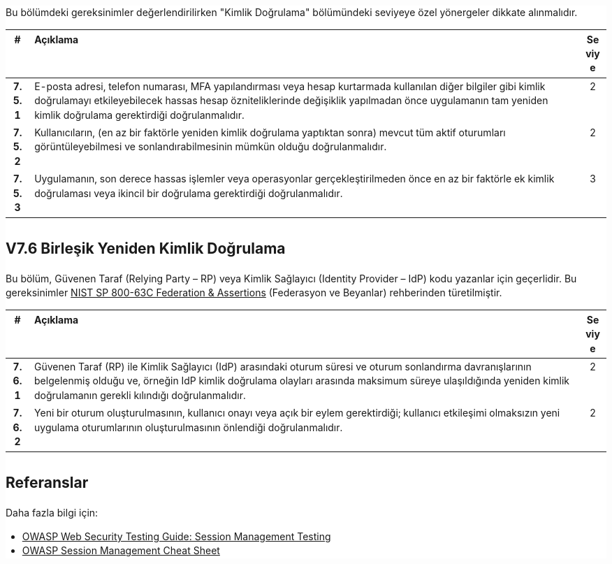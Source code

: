 Bu bölümdeki gereksinimler değerlendirilirken "Kimlik Doğrulama" bölümündeki seviyeye özel yönergeler dikkate alınmalıdır.

| # | Açıklama | Seviye |
| :---: | :--- | :---: |
| **7.5.1** | E-posta adresi, telefon numarası, MFA yapılandırması veya hesap kurtarmada kullanılan diğer bilgiler gibi kimlik doğrulamayı etkileyebilecek hassas hesap özniteliklerinde değişiklik yapılmadan önce uygulamanın tam yeniden kimlik doğrulama gerektirdiği doğrulanmalıdır. | 2 |
| **7.5.2** | Kullanıcıların, (en az bir faktörle yeniden kimlik doğrulama yaptıktan sonra) mevcut tüm aktif oturumları görüntüleyebilmesi ve sonlandırabilmesinin mümkün olduğu doğrulanmalıdır. | 2 |
| **7.5.3** | Uygulamanın, son derece hassas işlemler veya operasyonlar gerçekleştirilmeden önce en az bir faktörle ek kimlik doğrulaması veya ikincil bir doğrulama gerektirdiği doğrulanmalıdır. | 3 |

## V7.6 Birleşik Yeniden Kimlik Doğrulama

Bu bölüm, Güvenen Taraf (Relying Party – RP) veya Kimlik Sağlayıcı (Identity Provider – IdP) kodu yazanlar için geçerlidir. Bu gereksinimler [NIST SP 800-63C Federation & Assertions](https://pages.nist.gov/800-63-4/sp800-63c.html) (Federasyon ve Beyanlar) rehberinden türetilmiştir.

| # | Açıklama | Seviye |
| :---: | :--- | :---: |
| **7.6.1** | Güvenen Taraf (RP) ile Kimlik Sağlayıcı (IdP) arasındaki oturum süresi ve oturum sonlandırma davranışlarının belgelenmiş olduğu ve, örneğin IdP kimlik doğrulama olayları arasında maksimum süreye ulaşıldığında yeniden kimlik doğrulamanın gerekli kılındığı doğrulanmalıdır. | 2 |
| **7.6.2** | Yeni bir oturum oluşturulmasının, kullanıcı onayı veya açık bir eylem gerektirdiği; kullanıcı etkileşimi olmaksızın yeni uygulama oturumlarının oluşturulmasının önlendiği doğrulanmalıdır. | 2 |

## Referanslar

Daha fazla bilgi için:

* [OWASP Web Security Testing Guide: Session Management Testing](https://owasp.org/www-project-web-security-testing-guide/stable/4-Web_Application_Security_Testing/06-Session_Management_Testing)
* [OWASP Session Management Cheat Sheet](https://cheatsheetseries.owasp.org/cheatsheets/Session_Management_Cheat_Sheet.html)
